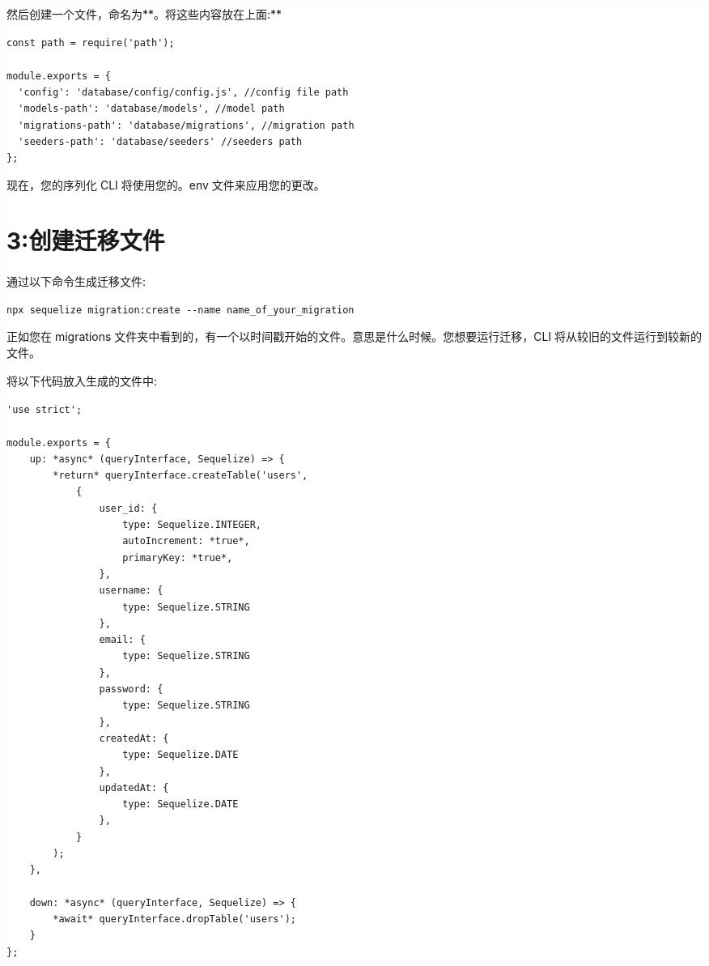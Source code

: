 然后创建一个文件，命名为**。将这些内容放在上面:**

```
const path = require('path');

module.exports = {
  'config': 'database/config/config.js', //config file path
  'models-path': 'database/models', //model path
  'migrations-path': 'database/migrations', //migration path
  'seeders-path': 'database/seeders' //seeders path
};
```

现在，您的序列化 CLI 将使用您的。env 文件来应用您的更改。

# 3:创建迁移文件

通过以下命令生成迁移文件:

```
npx sequelize migration:create --name name_of_your_migration
```

正如您在 migrations 文件夹中看到的，有一个以时间戳开始的文件。意思是什么时候。您想要运行迁移，CLI 将从较旧的文件运行到较新的文件。

将以下代码放入生成的文件中:

```
'use strict';

module.exports = {
    up: *async* (queryInterface, Sequelize) => {
        *return* queryInterface.createTable('users',
            {
                user_id: {
                    type: Sequelize.INTEGER,
                    autoIncrement: *true*,
                    primaryKey: *true*,
                },
                username: {
                    type: Sequelize.STRING
                },
                email: {
                    type: Sequelize.STRING
                },
                password: {
                    type: Sequelize.STRING
                },                
                createdAt: {
                    type: Sequelize.DATE
                },
                updatedAt: {
                    type: Sequelize.DATE
                },
            }
        );
    },

    down: *async* (queryInterface, Sequelize) => {
        *await* queryInterface.dropTable('users');
    }
};
```
